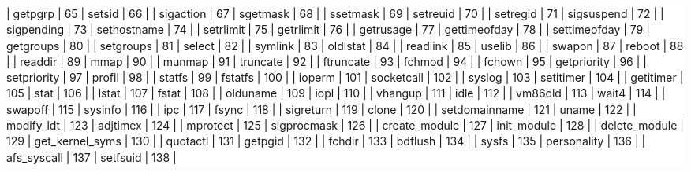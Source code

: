 | getpgrp | 65 | setsid | 66 |
| sigaction | 67 | sgetmask | 68 |
| ssetmask | 69 | setreuid | 70 |
| setregid | 71 | sigsuspend | 72 |
| sigpending | 73 | sethostname | 74 |
| setrlimit | 75 | getrlimit | 76 |
| getrusage | 77 | gettimeofday | 78 |
| settimeofday | 79 | getgroups | 80 |
| setgroups | 81 | select | 82 |
| symlink | 83 | oldlstat | 84 |
| readlink | 85 | uselib | 86 |
| swapon | 87 | reboot | 88 |
| readdir | 89 | mmap | 90 |
| munmap | 91 | truncate | 92 |
| ftruncate | 93 | fchmod | 94 |
| fchown | 95 | getpriority | 96 |
| setpriority | 97 | profil | 98 |
| statfs | 99 | fstatfs | 100 |
| ioperm | 101 | socketcall | 102 |
| syslog | 103 | setitimer | 104 |
| getitimer | 105 | stat | 106 |
| lstat | 107 | fstat | 108 |
| olduname | 109 | iopl | 110 |
| vhangup | 111 | idle | 112 |
| vm86old | 113 | wait4 | 114 |
| swapoff | 115 | sysinfo | 116 |
| ipc | 117 | fsync | 118 |
| sigreturn | 119 | clone | 120 |
| setdomainname | 121 | uname | 122 |
| modify_ldt | 123 | adjtimex | 124 |
| mprotect | 125 | sigprocmask | 126 |
| create_module | 127 | init_module | 128 |
| delete_module | 129 | get_kernel_syms | 130 |
| quotactl | 131 | getpgid | 132 |
| fchdir | 133 | bdflush | 134 |
| sysfs | 135 | personality | 136 |
| afs_syscall | 137 | setfsuid | 138 |